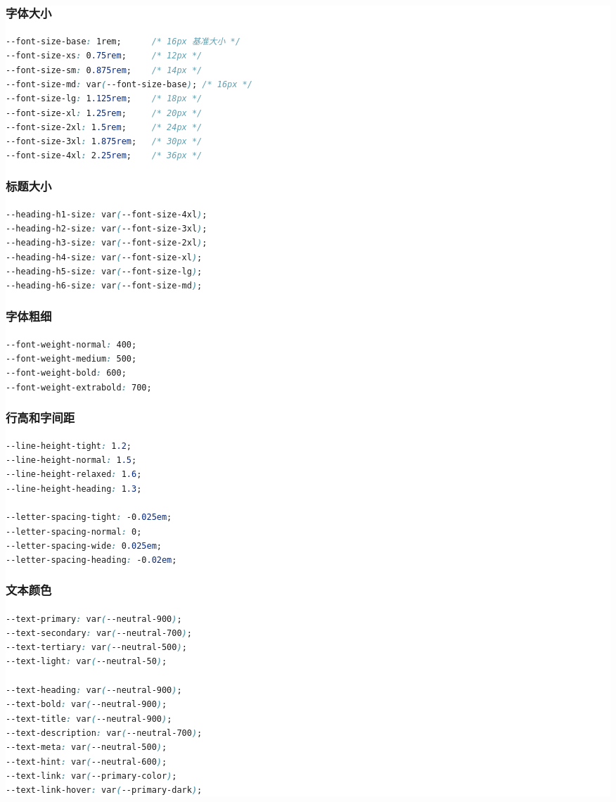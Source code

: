 ### 字体大小

```css
--font-size-base: 1rem;      /* 16px 基准大小 */
--font-size-xs: 0.75rem;     /* 12px */
--font-size-sm: 0.875rem;    /* 14px */
--font-size-md: var(--font-size-base); /* 16px */
--font-size-lg: 1.125rem;    /* 18px */
--font-size-xl: 1.25rem;     /* 20px */
--font-size-2xl: 1.5rem;     /* 24px */
--font-size-3xl: 1.875rem;   /* 30px */
--font-size-4xl: 2.25rem;    /* 36px */
```

### 标题大小

```css
--heading-h1-size: var(--font-size-4xl);
--heading-h2-size: var(--font-size-3xl);
--heading-h3-size: var(--font-size-2xl);
--heading-h4-size: var(--font-size-xl);
--heading-h5-size: var(--font-size-lg);
--heading-h6-size: var(--font-size-md);
```

### 字体粗细

```css
--font-weight-normal: 400;
--font-weight-medium: 500;
--font-weight-bold: 600;
--font-weight-extrabold: 700;
```

### 行高和字间距

```css
--line-height-tight: 1.2;
--line-height-normal: 1.5;
--line-height-relaxed: 1.6;
--line-height-heading: 1.3;

--letter-spacing-tight: -0.025em;
--letter-spacing-normal: 0;
--letter-spacing-wide: 0.025em;
--letter-spacing-heading: -0.02em;
```

### 文本颜色

```css
--text-primary: var(--neutral-900);
--text-secondary: var(--neutral-700);
--text-tertiary: var(--neutral-500);
--text-light: var(--neutral-50);

--text-heading: var(--neutral-900);
--text-bold: var(--neutral-900);
--text-title: var(--neutral-900);
--text-description: var(--neutral-700);
--text-meta: var(--neutral-500);
--text-hint: var(--neutral-600);
--text-link: var(--primary-color);
--text-link-hover: var(--primary-dark);
```
